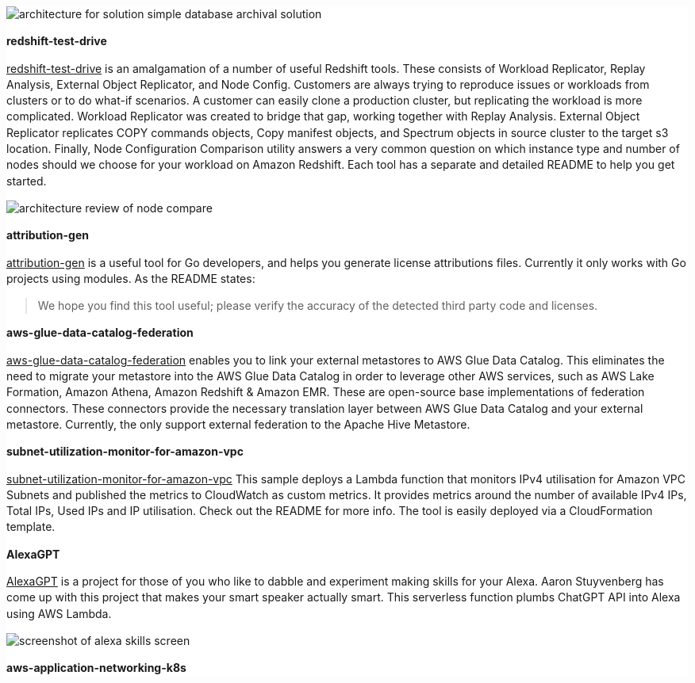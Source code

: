 ![architecture for solution simple database archival solution](https://github.com/awslabs/simple-database-archival-solution/blob/main/images/architecture.png?raw=true)

**redshift-test-drive**

[redshift-test-drive](https://github.com/aws/redshift-test-drive) is an amalgamation of a number of useful Redshift tools. These consists of Workload Replicator, Replay Analysis, External Object Replicator, and Node Config. Customers are always trying to reproduce issues or workloads from clusters or to do what-if scenarios. A customer can easily clone a production cluster, but replicating the workload is more complicated. Workload Replicator was created to bridge that gap, working together with Replay Analysis. External Object Replicator replicates COPY commands objects, Copy manifest objects, and Spectrum objects in source cluster to the target s3 location. Finally, Node Configuration Comparison utility answers a very common question on which instance type and number of nodes should we choose for your workload on Amazon Redshift. Each tool has a separate and detailed README to help you get started. 

![architecture review of node compare](https://github.com/aws-samples/amazon-redshift-config-compare/blob/main/serverless-v2/images/architecure-serverless.png?raw=true)

**attribution-gen**

[attribution-gen](https://github.com/awslabs/attribution-gen) is a useful tool for Go developers, and helps you generate license attributions files. Currently it only works with Go projects using modules. As the README states:

> We hope you find this tool useful; please verify the accuracy of the detected third party code and licenses.


**aws-glue-data-catalog-federation**

[aws-glue-data-catalog-federation](https://github.com/awslabs/aws-glue-data-catalog-federation)  enables you to link your external metastores to AWS Glue Data Catalog. This eliminates the need to migrate your metastore into the AWS Glue Data Catalog in order to leverage other AWS services, such as AWS Lake Formation, Amazon Athena, Amazon Redshift & Amazon EMR. These are open-source base implementations of federation connectors. These connectors provide the necessary translation layer between AWS Glue Data Catalog and your external metastore. Currently, the only support external federation to the Apache Hive Metastore.

**subnet-utilization-monitor-for-amazon-vpc**

[subnet-utilization-monitor-for-amazon-vpc](https://github.com/aws-samples/subnet-utilization-monitor-for-amazon-vpc) This sample deploys a Lambda function that monitors IPv4 utilisation for Amazon VPC Subnets and published the metrics to CloudWatch as custom metrics. It provides metrics around the number of available IPv4 IPs, Total IPs, Used IPs and IP utilisation. Check out the README for more info. The tool is easily deployed via a CloudFormation template.

**AlexaGPT**

[AlexaGPT](https://github.com/astuyve/AlexaGPT) is a project for those of you who like to dabble and experiment making skills for your Alexa. Aaron Stuyvenberg has come up with this project that makes your smart speaker actually smart. This serverless function plumbs ChatGPT API into Alexa using AWS Lambda.

![screenshot of alexa skills screen](https://github.com/astuyve/AlexaGPT/blob/main/skill_builder_query.png?raw=true)

**aws-application-networking-k8s**
